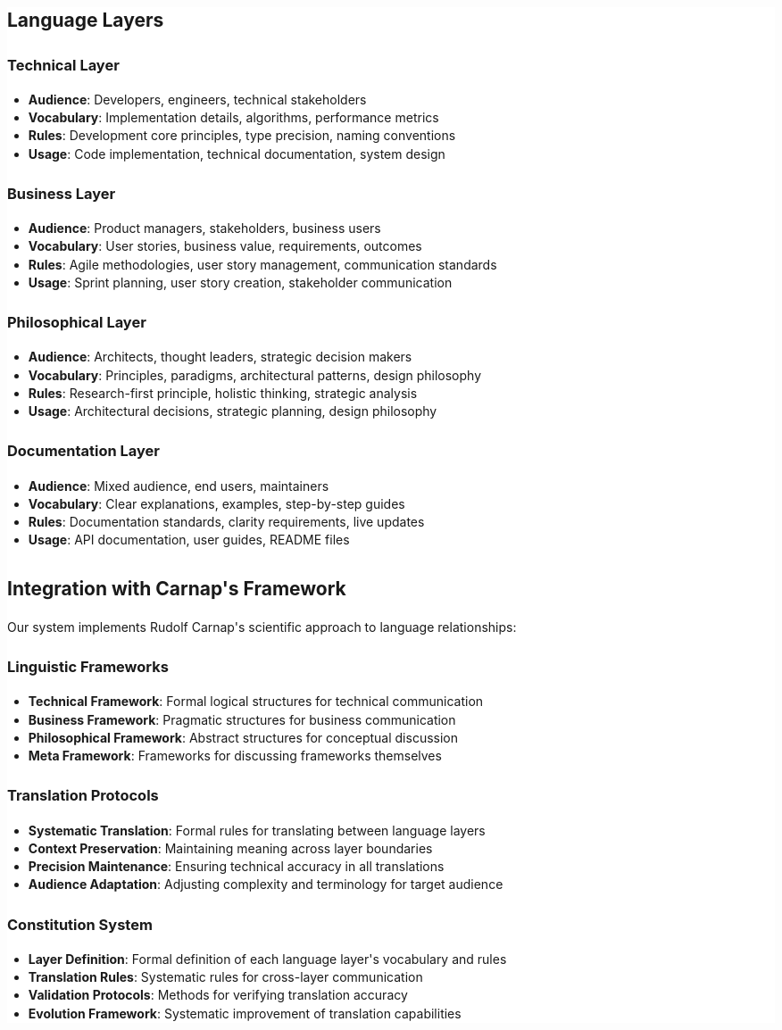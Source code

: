 ## Language Layers

### Technical Layer
- **Audience**: Developers, engineers, technical stakeholders
- **Vocabulary**: Implementation details, algorithms, performance metrics
- **Rules**: Development core principles, type precision, naming conventions
- **Usage**: Code implementation, technical documentation, system design

### Business Layer  
- **Audience**: Product managers, stakeholders, business users
- **Vocabulary**: User stories, business value, requirements, outcomes
- **Rules**: Agile methodologies, user story management, communication standards
- **Usage**: Sprint planning, user story creation, stakeholder communication

### Philosophical Layer
- **Audience**: Architects, thought leaders, strategic decision makers
- **Vocabulary**: Principles, paradigms, architectural patterns, design philosophy
- **Rules**: Research-first principle, holistic thinking, strategic analysis
- **Usage**: Architectural decisions, strategic planning, design philosophy

### Documentation Layer
- **Audience**: Mixed audience, end users, maintainers
- **Vocabulary**: Clear explanations, examples, step-by-step guides
- **Rules**: Documentation standards, clarity requirements, live updates
- **Usage**: API documentation, user guides, README files

## Integration with Carnap's Framework

Our system implements Rudolf Carnap's scientific approach to language relationships:

### Linguistic Frameworks
- **Technical Framework**: Formal logical structures for technical communication
- **Business Framework**: Pragmatic structures for business communication  
- **Philosophical Framework**: Abstract structures for conceptual discussion
- **Meta Framework**: Frameworks for discussing frameworks themselves

### Translation Protocols
- **Systematic Translation**: Formal rules for translating between language layers
- **Context Preservation**: Maintaining meaning across layer boundaries
- **Precision Maintenance**: Ensuring technical accuracy in all translations
- **Audience Adaptation**: Adjusting complexity and terminology for target audience

### Constitution System
- **Layer Definition**: Formal definition of each language layer's vocabulary and rules
- **Translation Rules**: Systematic rules for cross-layer communication
- **Validation Protocols**: Methods for verifying translation accuracy
- **Evolution Framework**: Systematic improvement of translation capabilities
